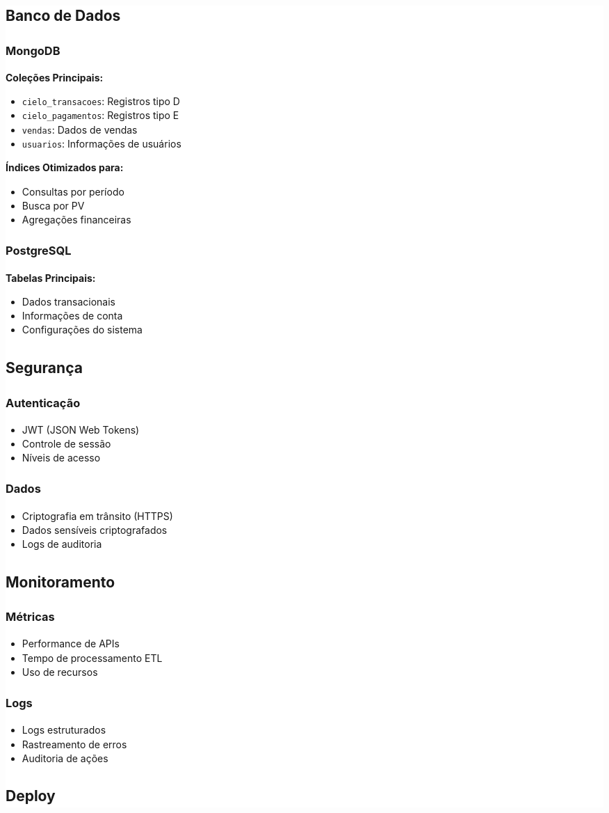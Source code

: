## Banco de Dados

### MongoDB

**Coleções Principais:**
- `cielo_transacoes`: Registros tipo D
- `cielo_pagamentos`: Registros tipo E
- `vendas`: Dados de vendas
- `usuarios`: Informações de usuários

**Índices Otimizados para:**
- Consultas por período
- Busca por PV
- Agregações financeiras

### PostgreSQL

**Tabelas Principais:**
- Dados transacionais
- Informações de conta
- Configurações do sistema

## Segurança

### Autenticação
- JWT (JSON Web Tokens)
- Controle de sessão
- Níveis de acesso

### Dados
- Criptografia em trânsito (HTTPS)
- Dados sensíveis criptografados
- Logs de auditoria

## Monitoramento

### Métricas
- Performance de APIs
- Tempo de processamento ETL
- Uso de recursos

### Logs
- Logs estruturados
- Rastreamento de erros
- Auditoria de ações

## Deploy

